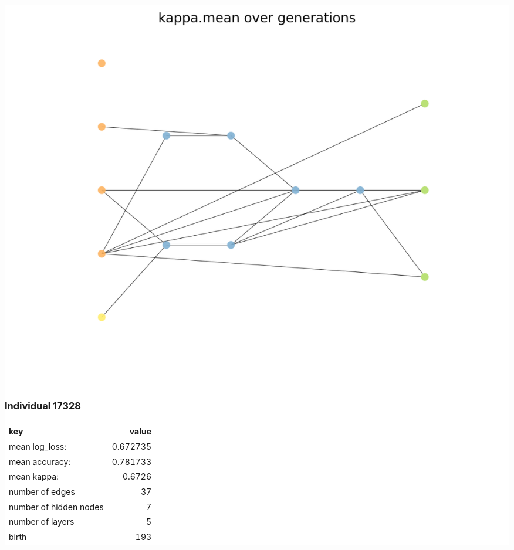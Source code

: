 ![Network of individual 16613](media/network_16613.svg)


### Individual 17328


| key                    |      value |
|:-----------------------|-----------:|
| mean log_loss:         |   0.672735 |
| mean accuracy:         |   0.781733 |
| mean kappa:            |   0.6726   |
| number of edges        |  37        |
| number of hidden nodes |   7        |
| number of layers       |   5        |
| birth                  | 193        |
